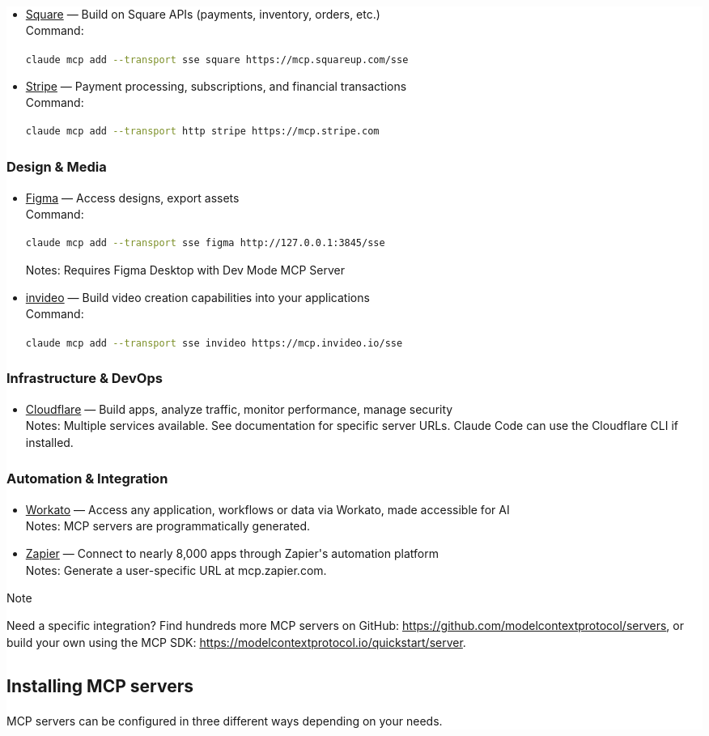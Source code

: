 - [Square](https://developer.squareup.com/docs/mcp) — Build on Square APIs (payments, inventory, orders, etc.)  
  Command:
  ```bash
  claude mcp add --transport sse square https://mcp.squareup.com/sse
  ```

- [Stripe](https://docs.stripe.com/mcp) — Payment processing, subscriptions, and financial transactions  
  Command:
  ```bash
  claude mcp add --transport http stripe https://mcp.stripe.com
  ```

### Design & Media

- [Figma](https://help.figma.com/hc/en-us/articles/32132100833559) — Access designs, export assets  
  Command:
  ```bash
  claude mcp add --transport sse figma http://127.0.0.1:3845/sse
  ```
  Notes: Requires Figma Desktop with Dev Mode MCP Server

- [invideo](https://invideo.io/ai/mcp) — Build video creation capabilities into your applications  
  Command:
  ```bash
  claude mcp add --transport sse invideo https://mcp.invideo.io/sse
  ```

### Infrastructure & DevOps

- [Cloudflare](https://developers.cloudflare.com/agents/model-context-protocol/mcp-servers-for-cloudflare/) — Build apps, analyze traffic, monitor performance, manage security  
  Notes: Multiple services available. See documentation for specific server URLs. Claude Code can use the Cloudflare CLI if installed.

### Automation & Integration

- [Workato](https://docs.workato.com/mcp.html) — Access any application, workflows or data via Workato, made accessible for AI  
  Notes: MCP servers are programmatically generated.

- [Zapier](https://help.zapier.com/hc/en-us/articles/36265392843917) — Connect to nearly 8,000 apps through Zapier's automation platform  
  Notes: Generate a user-specific URL at mcp.zapier.com.

> [!note]
> Need a specific integration? Find hundreds more MCP servers on GitHub: https://github.com/modelcontextprotocol/servers, or build your own using the MCP SDK: https://modelcontextprotocol.io/quickstart/server.

## Installing MCP servers

MCP servers can be configured in three different ways depending on your needs.
